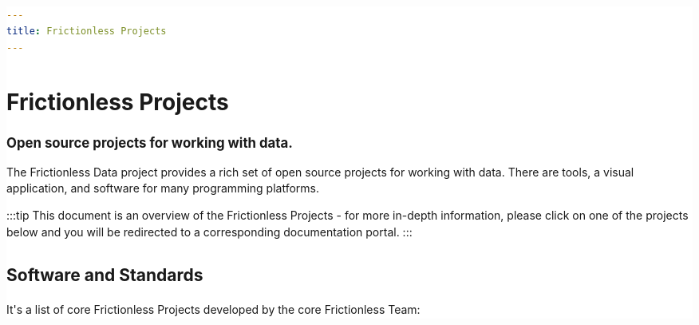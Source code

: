 ```yaml
---
title: Frictionless Projects
---
```


# Frictionless Projects

<big><strong>Open source projects for working with data.</strong></big>

The Frictionless Data project provides a rich set of open source projects for working with data. There are tools, a visual application, and software for many programming platforms.

:::tip
This document is an overview of the Frictionless Projects - for more in-depth information, please click on one of the projects below and you will be redirected to a corresponding documentation portal.
:::

## Software and Standards

It's a list of core Frictionless Projects developed by the core Frictionless Team:

<div class="main-section black-text">
<div class="features flex flex-row flex-wrap py-4">


<div class="w-full md:w-1/3 feature flex justify-center" style="opacity: 0.5">
 <div class="px-8 text-center">
   <a href="https://frictionlessdata.io/" target="_blank">